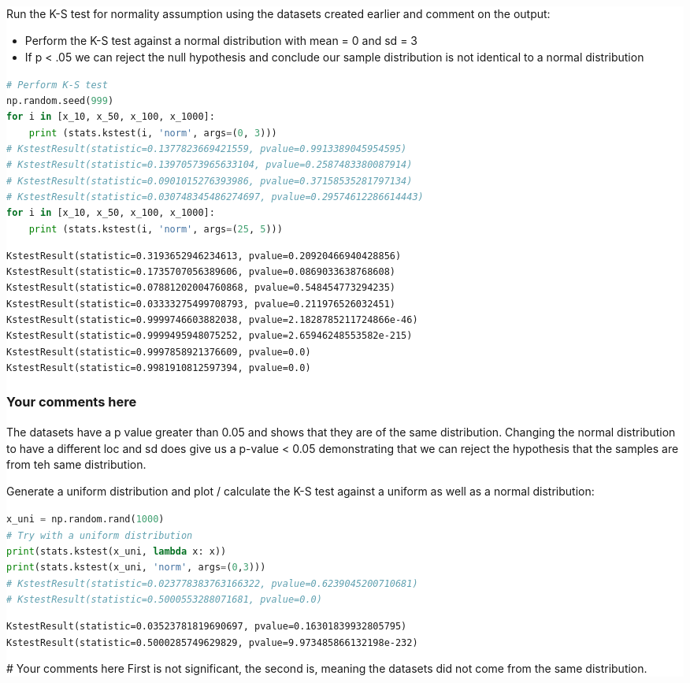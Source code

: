 Run the K-S test for normality assumption using the datasets created earlier and comment on the output: 
- Perform the K-S test against a normal distribution with mean = 0 and sd = 3
- If p < .05 we can reject the null hypothesis and conclude our sample distribution is not identical to a normal distribution 


```python
# Perform K-S test 
np.random.seed(999)
for i in [x_10, x_50, x_100, x_1000]:
    print (stats.kstest(i, 'norm', args=(0, 3)))
# KstestResult(statistic=0.1377823669421559, pvalue=0.9913389045954595)
# KstestResult(statistic=0.13970573965633104, pvalue=0.2587483380087914)
# KstestResult(statistic=0.0901015276393986, pvalue=0.37158535281797134)
# KstestResult(statistic=0.030748345486274697, pvalue=0.29574612286614443)
for i in [x_10, x_50, x_100, x_1000]:
    print (stats.kstest(i, 'norm', args=(25, 5)))
```

    KstestResult(statistic=0.3193652946234613, pvalue=0.20920466940428856)
    KstestResult(statistic=0.1735707056389606, pvalue=0.0869033638768608)
    KstestResult(statistic=0.07881202004760868, pvalue=0.548454773294235)
    KstestResult(statistic=0.03333275499708793, pvalue=0.211976526032451)
    KstestResult(statistic=0.9999746603882038, pvalue=2.1828785211724866e-46)
    KstestResult(statistic=0.9999495948075252, pvalue=2.65946248553582e-215)
    KstestResult(statistic=0.9997858921376609, pvalue=0.0)
    KstestResult(statistic=0.9981910812597394, pvalue=0.0)


### Your comments here 
The datasets have a p value greater than 0.05 and shows that they are of the same distribution. Changing the normal distribution to have a different loc and sd does give us a p-value < 0.05 demonstrating that we can reject the hypothesis that the samples are from teh same distribution.

Generate a uniform distribution and plot / calculate the K-S test against a uniform as well as a normal distribution: 


```python
x_uni = np.random.rand(1000)
# Try with a uniform distribution
print(stats.kstest(x_uni, lambda x: x))
print(stats.kstest(x_uni, 'norm', args=(0,3)))
# KstestResult(statistic=0.023778383763166322, pvalue=0.6239045200710681)
# KstestResult(statistic=0.5000553288071681, pvalue=0.0)
```

    KstestResult(statistic=0.03523781819690697, pvalue=0.16301839932805795)
    KstestResult(statistic=0.5000285749629829, pvalue=9.973485866132198e-232)


# Your comments here 
First is not significant, the second is, meaning the datasets did not come from the same distribution. 
